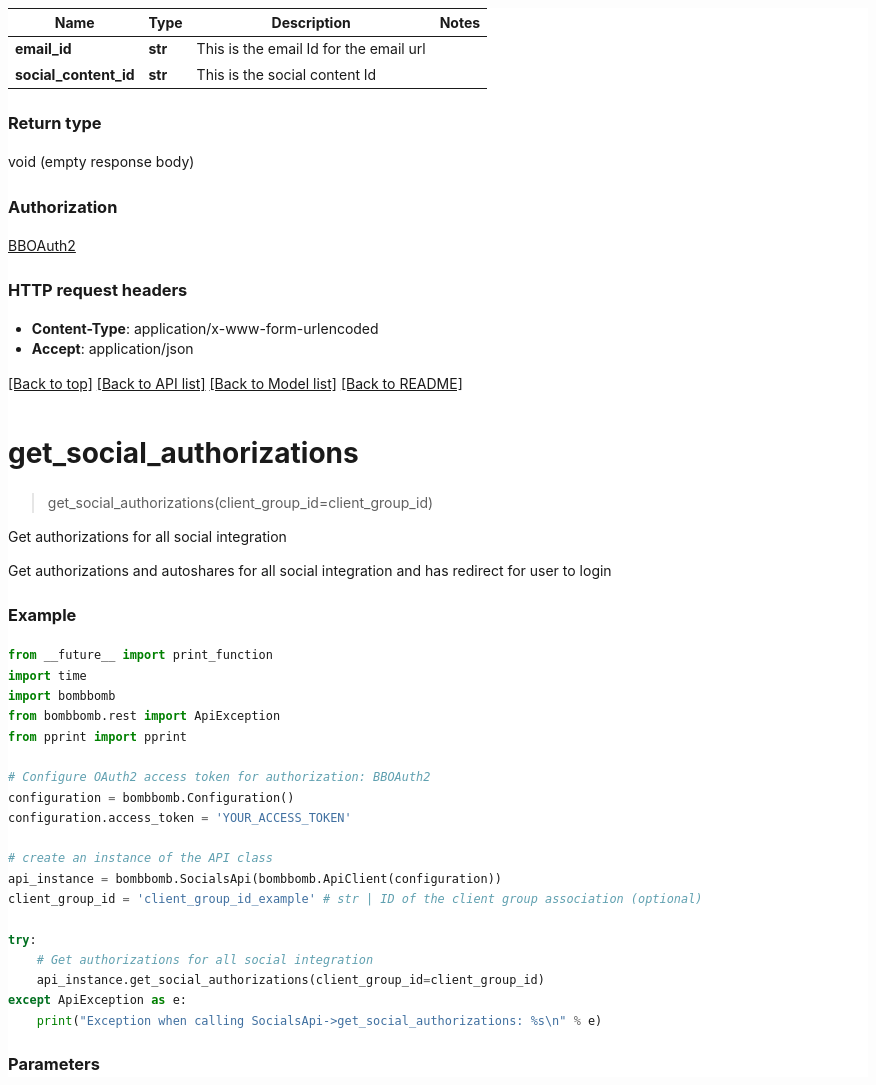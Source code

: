 Name | Type | Description  | Notes
------------- | ------------- | ------------- | -------------
 **email_id** | **str**| This is the email Id for the email url | 
 **social_content_id** | **str**| This is the social content Id | 

### Return type

void (empty response body)

### Authorization

[BBOAuth2](../README.md#BBOAuth2)

### HTTP request headers

 - **Content-Type**: application/x-www-form-urlencoded
 - **Accept**: application/json

[[Back to top]](#) [[Back to API list]](../README.md#documentation-for-api-endpoints) [[Back to Model list]](../README.md#documentation-for-models) [[Back to README]](../README.md)

# **get_social_authorizations**
> get_social_authorizations(client_group_id=client_group_id)

Get authorizations for all social integration

Get authorizations and autoshares for all social integration and has redirect for user to login

### Example
```python
from __future__ import print_function
import time
import bombbomb
from bombbomb.rest import ApiException
from pprint import pprint

# Configure OAuth2 access token for authorization: BBOAuth2
configuration = bombbomb.Configuration()
configuration.access_token = 'YOUR_ACCESS_TOKEN'

# create an instance of the API class
api_instance = bombbomb.SocialsApi(bombbomb.ApiClient(configuration))
client_group_id = 'client_group_id_example' # str | ID of the client group association (optional)

try:
    # Get authorizations for all social integration
    api_instance.get_social_authorizations(client_group_id=client_group_id)
except ApiException as e:
    print("Exception when calling SocialsApi->get_social_authorizations: %s\n" % e)
```

### Parameters
